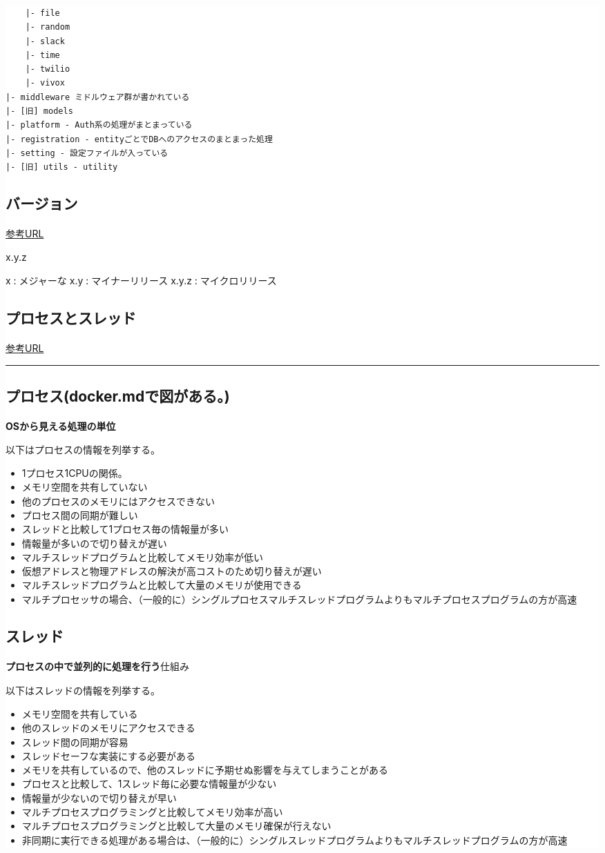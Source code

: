 ```
    |- file
    |- random
    |- slack
    |- time
    |- twilio
    |- vivox
|- middleware ミドルウェア群が書かれている
|- [旧] models
|- platform - Auth系の処理がまとまっている
|- registration - entityごとでDBへのアクセスのまとまった処理
|- setting - 設定ファイルが入っている
|- [旧] utils - utility
```

## バージョン

[参考URL](https://docs.oracle.com/cd/E19253-01/819-0395/chp-vers-1/index.html)

x.y.z

x : メジャーな
x.y : マイナーリリース
x.y.z : マイクロリリース


## プロセスとスレッド

[参考URL](https://lab.mo-t.com/blog/andonlabo-process-and-thread)

---

## プロセス(docker.mdで図がある。)

**OSから見える処理の単位**

以下はプロセスの情報を列挙する。
- 1プロセス1CPUの関係。
- メモリ空間を共有していない
- 他のプロセスのメモリにはアクセスできない
- プロセス間の同期が難しい
- スレッドと比較して1プロセス毎の情報量が多い
- 情報量が多いので切り替えが遅い
- マルチスレッドプログラムと比較してメモリ効率が低い
- 仮想アドレスと物理アドレスの解決が高コストのため切り替えが遅い
- マルチスレッドプログラムと比較して大量のメモリが使用できる
- マルチプロセッサの場合、（一般的に）シングルプロセスマルチスレッドプログラムよりもマルチプロセスプログラムの方が高速

## スレッド

**プロセスの中で並列的に処理を行う**仕組み

以下はスレッドの情報を列挙する。
- メモリ空間を共有している
- 他のスレッドのメモリにアクセスできる
- スレッド間の同期が容易
- スレッドセーフな実装にする必要がある
- メモリを共有しているので、他のスレッドに予期せぬ影響を与えてしまうことがある
- プロセスと比較して、1スレッド毎に必要な情報量が少ない
- 情報量が少ないので切り替えが早い
- マルチプロセスプログラミングと比較してメモリ効率が高い
- マルチプロセスプログラミングと比較して大量のメモリ確保が行えない
- 非同期に実行できる処理がある場合は、（一般的に）シングルスレッドプログラムよりもマルチスレッドプログラムの方が高速

